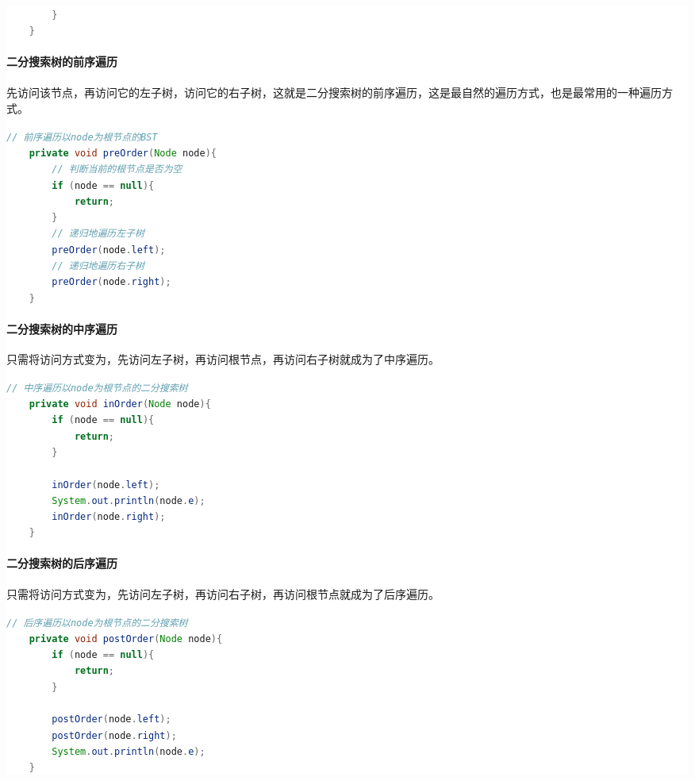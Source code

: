 ```java
        }
    }
```

#### 二分搜索树的前序遍历

先访问该节点，再访问它的左子树，访问它的右子树，这就是二分搜索树的前序遍历，这是最自然的遍历方式，也是最常用的一种遍历方式。

```java
// 前序遍历以node为根节点的BST
    private void preOrder(Node node){
        // 判断当前的根节点是否为空
        if (node == null){
            return;
        }
        // 递归地遍历左子树
        preOrder(node.left);
        // 递归地遍历右子树
        preOrder(node.right);
    }
```

#### 二分搜索树的中序遍历

只需将访问方式变为，先访问左子树，再访问根节点，再访问右子树就成为了中序遍历。

```java
// 中序遍历以node为根节点的二分搜索树
    private void inOrder(Node node){
        if (node == null){
            return;
        }

        inOrder(node.left);
        System.out.println(node.e);
        inOrder(node.right);
    }
```

#### 二分搜索树的后序遍历

只需将访问方式变为，先访问左子树，再访问右子树，再访问根节点就成为了后序遍历。

```java
// 后序遍历以node为根节点的二分搜索树
    private void postOrder(Node node){
        if (node == null){
            return;
        }

        postOrder(node.left);
        postOrder(node.right);
        System.out.println(node.e);
    }
```
